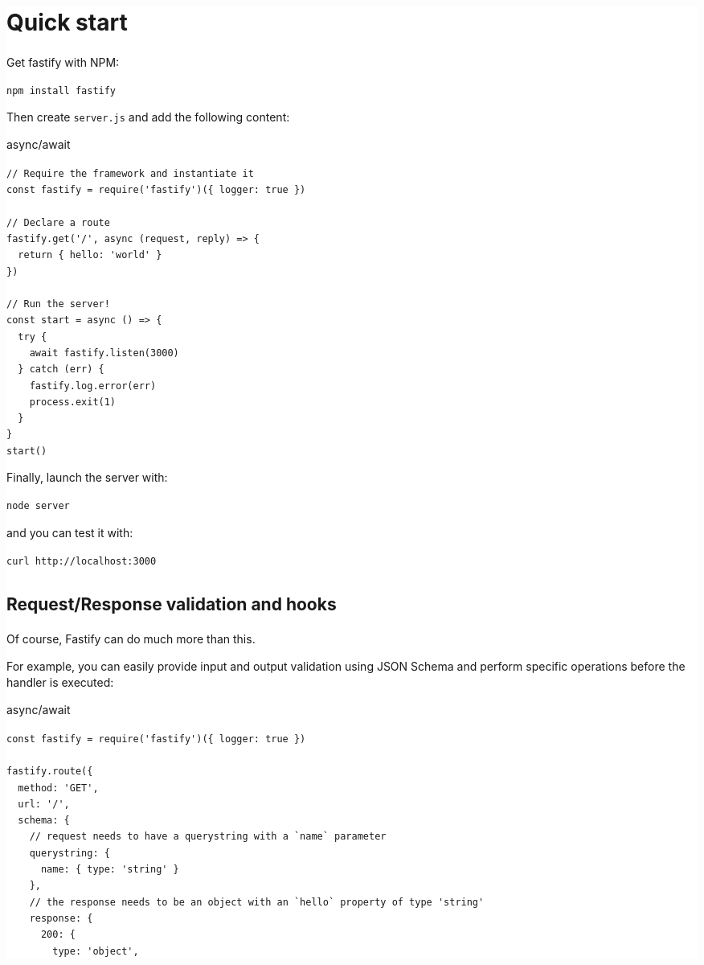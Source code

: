 # Quick start

Get fastify with NPM:

```
npm install fastify
```

Then create `server.js` and add the following content:

async/await

```
// Require the framework and instantiate it
const fastify = require('fastify')({ logger: true })

// Declare a route
fastify.get('/', async (request, reply) => {
  return { hello: 'world' }
})

// Run the server!
const start = async () => {
  try {
    await fastify.listen(3000)
  } catch (err) {
    fastify.log.error(err)
    process.exit(1)
  }
}
start() 
```

Finally, launch the server with:

```
node server
```

and you can test it with:

```
curl http://localhost:3000
```

## Request/Response validation and hooks

Of course, Fastify can do much more than this.

For example, you can easily provide input and output validation using JSON Schema and perform specific operations before the handler is executed:

async/await

```
const fastify = require('fastify')({ logger: true })

fastify.route({
  method: 'GET',
  url: '/',
  schema: {
    // request needs to have a querystring with a `name` parameter
    querystring: {
      name: { type: 'string' }
    },
    // the response needs to be an object with an `hello` property of type 'string'
    response: {
      200: {
        type: 'object',
```